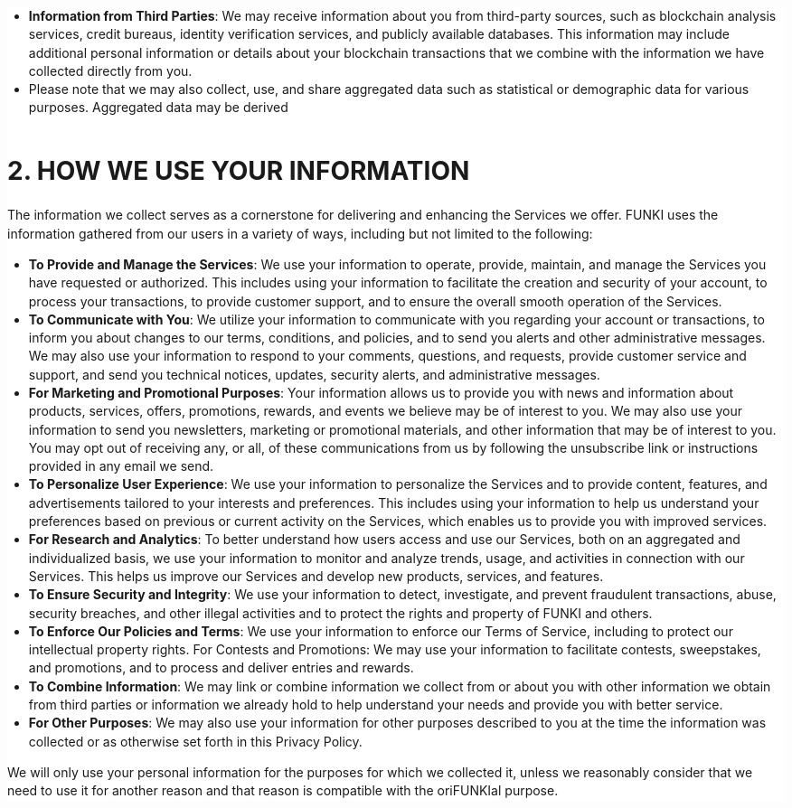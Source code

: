 - **Information from Third Parties**: We may receive information about you from third-party sources, such as blockchain analysis services, credit bureaus, identity verification services, and publicly available databases. This information may include additional personal information or details about your blockchain transactions that we combine with the information we have collected directly from you.
- Please note that we may also collect, use, and share aggregated data such as statistical or demographic data for various purposes. Aggregated data may be derived

# 2. HOW WE USE YOUR INFORMATION 

The information we collect serves as a cornerstone for delivering and enhancing the Services we offer. FUNKI uses the information gathered from our users in a variety of ways, including but not limited to the following:
- **To Provide and Manage the Services**: We use your information to operate, provide, maintain, and manage the Services you have requested or authorized. This includes using your information to facilitate the creation and security of your account, to process your transactions, to provide customer support, and to ensure the overall smooth operation of the Services.
- **To Communicate with You**: We utilize your information to communicate with you regarding your account or transactions, to inform you about changes to our terms, conditions, and policies, and to send you alerts and other administrative messages. We may also use your information to respond to your comments, questions, and requests, provide customer service and support, and send you technical notices, updates, security alerts, and administrative messages.
- **For Marketing and Promotional Purposes**: Your information allows us to provide you with news and information about products, services, offers, promotions, rewards, and events we believe may be of interest to you. We may also use your information to send you newsletters, marketing or promotional materials, and other information that may be of interest to you. You may opt out of receiving any, or all, of these communications from us by following the unsubscribe link or instructions provided in any email we send.
- **To Personalize User Experience**: We use your information to personalize the Services and to provide content, features, and advertisements tailored to your interests and preferences. This includes using your information to help us understand your preferences based on previous or current activity on the Services, which enables us to provide you with improved services.
- **For Research and Analytics**: To better understand how users access and use our Services, both on an aggregated and individualized basis, we use your information to monitor and analyze trends, usage, and activities in connection with our Services. This helps us improve our Services and develop new products, services, and features.
- **To Ensure Security and Integrity**: We use your information to detect, investigate, and prevent fraudulent transactions, abuse, security breaches, and other illegal activities and to protect the rights and property of FUNKI and others.
- **To Enforce Our Policies and Terms**: We use your information to enforce our Terms of Service, including to protect our intellectual property rights.
For Contests and Promotions: We may use your information to facilitate contests, sweepstakes, and promotions, and to process and deliver entries and rewards.
- **To Combine Information**: We may link or combine information we collect from or about you with other information we obtain from third parties or information we already hold to help understand your needs and provide you with better service.
- **For Other Purposes**: We may also use your information for other purposes described to you at the time the information was collected or as otherwise set forth in this Privacy Policy.

We will only use your personal information for the purposes for which we collected it, unless we reasonably consider that we need to use it for another reason and that reason is compatible with the oriFUNKIal purpose.
